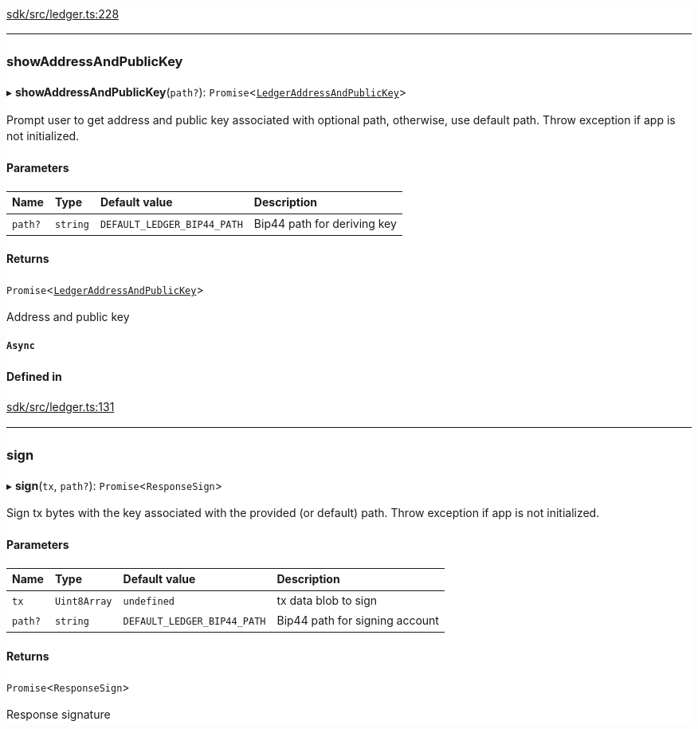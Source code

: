 [sdk/src/ledger.ts:228](https://github.com/anoma/namada-interface/blob/401d05c2b27f843316f882bbde6378581bdf06a9/packages/sdk/src/ledger.ts#L228)

___

### showAddressAndPublicKey

▸ **showAddressAndPublicKey**(`path?`): `Promise`\<[`LedgerAddressAndPublicKey`](../modules.md#ledgeraddressandpublickey)\>

Prompt user to get address and public key associated with optional path, otherwise, use default path.
Throw exception if app is not initialized.

#### Parameters

| Name | Type | Default value | Description |
| :------ | :------ | :------ | :------ |
| `path?` | `string` | `DEFAULT_LEDGER_BIP44_PATH` | Bip44 path for deriving key |

#### Returns

`Promise`\<[`LedgerAddressAndPublicKey`](../modules.md#ledgeraddressandpublickey)\>

Address and public key

**`Async`**

#### Defined in

[sdk/src/ledger.ts:131](https://github.com/anoma/namada-interface/blob/401d05c2b27f843316f882bbde6378581bdf06a9/packages/sdk/src/ledger.ts#L131)

___

### sign

▸ **sign**(`tx`, `path?`): `Promise`\<`ResponseSign`\>

Sign tx bytes with the key associated with the provided (or default) path.
Throw exception if app is not initialized.

#### Parameters

| Name | Type | Default value | Description |
| :------ | :------ | :------ | :------ |
| `tx` | `Uint8Array` | `undefined` | tx data blob to sign |
| `path?` | `string` | `DEFAULT_LEDGER_BIP44_PATH` | Bip44 path for signing account |

#### Returns

`Promise`\<`ResponseSign`\>

Response signature
